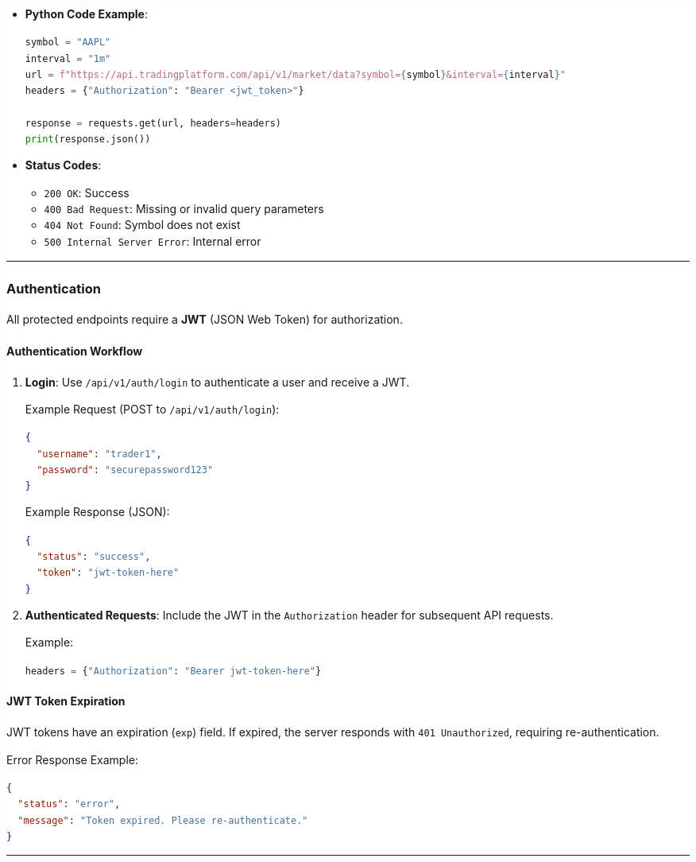 - **Python Code Example**:
  ```python
  symbol = "AAPL"
  interval = "1m"
  url = f"https://api.tradingplatform.com/api/v1/market/data?symbol={symbol}&interval={interval}"
  headers = {"Authorization": "Bearer <jwt_token>"}

  response = requests.get(url, headers=headers)
  print(response.json())
  ```

- **Status Codes**:
  - `200 OK`: Success
  - `400 Bad Request`: Missing or invalid query parameters
  - `404 Not Found`: Symbol does not exist
  - `500 Internal Server Error`: Internal error

---

### **Authentication**

All protected endpoints require a **JWT** (JSON Web Token) for authorization.

#### **Authentication Workflow**

1. **Login**: Use `/api/v1/auth/login` to authenticate a user and receive a JWT.

   Example Request (POST to `/api/v1/auth/login`):
   ```json
   {
     "username": "trader1",
     "password": "securepassword123"
   }
   ```

   Example Response (JSON):
   ```json
   {
     "status": "success",
     "token": "jwt-token-here"
   }
   ```

2. **Authenticated Requests**: Include the JWT in the `Authorization` header for subsequent API requests.

   Example:
   ```python
   headers = {"Authorization": "Bearer jwt-token-here"}
   ```

#### **JWT Token Expiration**

JWT tokens have an expiration (`exp`) field. If expired, the server responds with `401 Unauthorized`, requiring re-authentication.

Error Response Example:
```json
{
  "status": "error",
  "message": "Token expired. Please re-authenticate."
}
```

---
